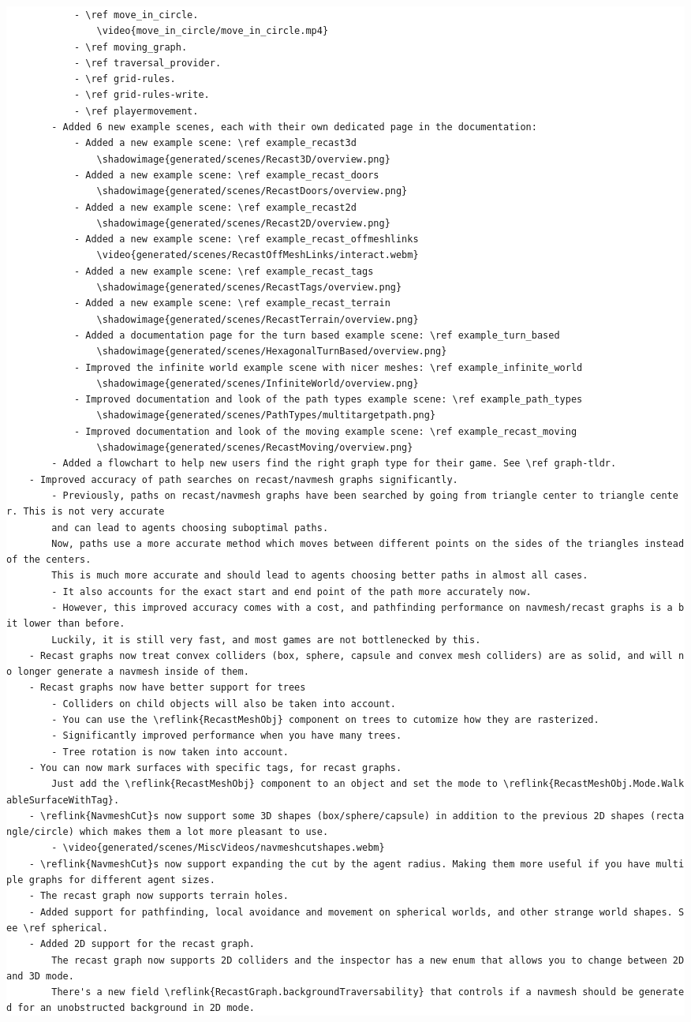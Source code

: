 				- \ref move_in_circle.
					\video{move_in_circle/move_in_circle.mp4}
				- \ref moving_graph.
				- \ref traversal_provider.
				- \ref grid-rules.
				- \ref grid-rules-write.
				- \ref playermovement.
			- Added 6 new example scenes, each with their own dedicated page in the documentation:
				- Added a new example scene: \ref example_recast3d
					\shadowimage{generated/scenes/Recast3D/overview.png}
				- Added a new example scene: \ref example_recast_doors
					\shadowimage{generated/scenes/RecastDoors/overview.png}
				- Added a new example scene: \ref example_recast2d
					\shadowimage{generated/scenes/Recast2D/overview.png}
				- Added a new example scene: \ref example_recast_offmeshlinks
					\video{generated/scenes/RecastOffMeshLinks/interact.webm}
				- Added a new example scene: \ref example_recast_tags
					\shadowimage{generated/scenes/RecastTags/overview.png}
				- Added a new example scene: \ref example_recast_terrain
					\shadowimage{generated/scenes/RecastTerrain/overview.png}
				- Added a documentation page for the turn based example scene: \ref example_turn_based
					\shadowimage{generated/scenes/HexagonalTurnBased/overview.png}
				- Improved the infinite world example scene with nicer meshes: \ref example_infinite_world
					\shadowimage{generated/scenes/InfiniteWorld/overview.png}
				- Improved documentation and look of the path types example scene: \ref example_path_types
					\shadowimage{generated/scenes/PathTypes/multitargetpath.png}
				- Improved documentation and look of the moving example scene: \ref example_recast_moving
					\shadowimage{generated/scenes/RecastMoving/overview.png}
			- Added a flowchart to help new users find the right graph type for their game. See \ref graph-tldr.
		- Improved accuracy of path searches on recast/navmesh graphs significantly.
			- Previously, paths on recast/navmesh graphs have been searched by going from triangle center to triangle center. This is not very accurate
			and can lead to agents choosing suboptimal paths.
			Now, paths use a more accurate method which moves between different points on the sides of the triangles instead of the centers.
			This is much more accurate and should lead to agents choosing better paths in almost all cases.
			- It also accounts for the exact start and end point of the path more accurately now.
			- However, this improved accuracy comes with a cost, and pathfinding performance on navmesh/recast graphs is a bit lower than before.
			Luckily, it is still very fast, and most games are not bottlenecked by this.
		- Recast graphs now treat convex colliders (box, sphere, capsule and convex mesh colliders) are as solid, and will no longer generate a navmesh inside of them.
		- Recast graphs now have better support for trees
			- Colliders on child objects will also be taken into account.
			- You can use the \reflink{RecastMeshObj} component on trees to cutomize how they are rasterized.
			- Significantly improved performance when you have many trees.
			- Tree rotation is now taken into account.
		- You can now mark surfaces with specific tags, for recast graphs.
			Just add the \reflink{RecastMeshObj} component to an object and set the mode to \reflink{RecastMeshObj.Mode.WalkableSurfaceWithTag}.
		- \reflink{NavmeshCut}s now support some 3D shapes (box/sphere/capsule) in addition to the previous 2D shapes (rectangle/circle) which makes them a lot more pleasant to use.
			- \video{generated/scenes/MiscVideos/navmeshcutshapes.webm}
		- \reflink{NavmeshCut}s now support expanding the cut by the agent radius. Making them more useful if you have multiple graphs for different agent sizes.
		- The recast graph now supports terrain holes.
		- Added support for pathfinding, local avoidance and movement on spherical worlds, and other strange world shapes. See \ref spherical.
		- Added 2D support for the recast graph.
			The recast graph now supports 2D colliders and the inspector has a new enum that allows you to change between 2D and 3D mode.
			There's a new field \reflink{RecastGraph.backgroundTraversability} that controls if a navmesh should be generated for an unobstructed background in 2D mode.